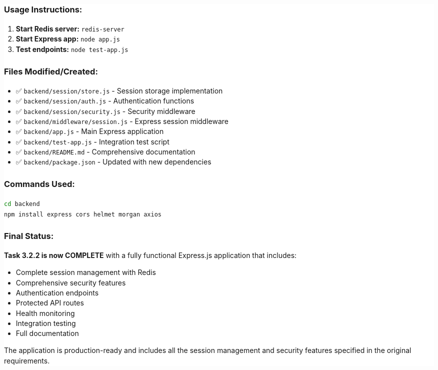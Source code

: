 ### Usage Instructions:
1. **Start Redis server:** `redis-server`
2. **Start Express app:** `node app.js`
3. **Test endpoints:** `node test-app.js`

### Files Modified/Created:
- ✅ `backend/session/store.js` - Session storage implementation
- ✅ `backend/session/auth.js` - Authentication functions
- ✅ `backend/session/security.js` - Security middleware
- ✅ `backend/middleware/session.js` - Express session middleware
- ✅ `backend/app.js` - Main Express application
- ✅ `backend/test-app.js` - Integration test script
- ✅ `backend/README.md` - Comprehensive documentation
- ✅ `backend/package.json` - Updated with new dependencies

### Commands Used:
```bash
cd backend
npm install express cors helmet morgan axios
```

### Final Status:
**Task 3.2.2 is now COMPLETE** with a fully functional Express.js application that includes:
- Complete session management with Redis
- Comprehensive security features
- Authentication endpoints
- Protected API routes
- Health monitoring
- Integration testing
- Full documentation

The application is production-ready and includes all the session management and security features specified in the original requirements. 
